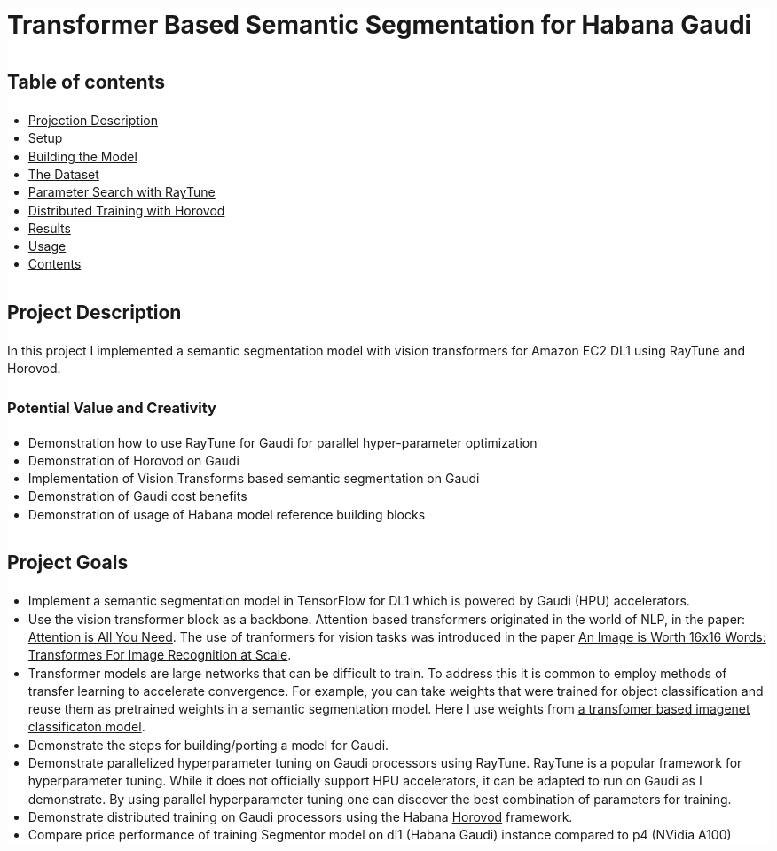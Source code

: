 # Transformer Based Semantic Segmentation for Habana Gaudi

## Table of contents

- [Projection Description](#project-description)
- [Setup](#setup)
- [Building the Model](#building-the-model)
- [The Dataset](#the-dataset)
- [Parameter Search with RayTune](#parameter-search-with-raytune)
- [Distributed Training with Horovod](#distributed-training-with-horovod)
- [Results](#price-performance-evaluation)
- [Usage](#usage)
- [Contents](#contents)

## Project Description
In this project I implemented a semantic segmentation model with vision transformers for Amazon EC2 DL1 using RayTune and Horovod.


### Potential Value and Creativity
- Demonstration how to use RayTune for Gaudi for parallel hyper-parameter optimization 
- Demonstration of Horovod on Gaudi
- Implementation of Vision Transforms based semantic segmentation on Gaudi 
- Demonstration of Gaudi cost benefits
- Demonstration of usage of Habana model reference building blocks


## Project Goals
- Implement a semantic segmentation model in TensorFlow for DL1 which is powered by Gaudi (HPU) accelerators.
- Use the vision transformer block as a backbone. Attention based transformers originated in the world of NLP, in the paper:
  [Attention is All You Need](https://arxiv.org/pdf/1706.03762.pdf).
  The use of tranformers for vision tasks was introduced in the paper [An Image is Worth 16x16 Words: Transformes For Image Recognition at Scale](https://arxiv.org/pdf/2010.11929.pdf).
- Transformer models are large networks that can be difficult to train. To address this it is common to employ methods of transfer
  learning to accelerate convergence. For example, you can take weights that were trained for object classification and reuse them
  as pretrained weights in a semantic segmentation model. Here I use weights from [a transfomer based imagenet classificaton model](https://github.com/faustomorales/vit-keras/releases).
- Demonstrate the steps for building/porting a model for Gaudi.
- Demonstrate parallelized hyperparameter tuning on Gaudi processors using RayTune. [RayTune](https://docs.ray.io/en/ray-0.4.0/tune.html)
  is a popular framework for hyperparameter tuning. While it does not officially support HPU accelerators, it can be adapted to
  run on Gaudi as I demonstrate. By using parallel hyperparameter tuning one can discover the best combination of parameters for training.
- Demonstrate distributed training on Gaudi processors using the Habana [Horovod](https://horovod.readthedocs.io/en/stable/index.html) framework.
- Compare price performance of training Segmentor model on dl1 (Habana Gaudi) instance compared to p4 (NVidia A100)
